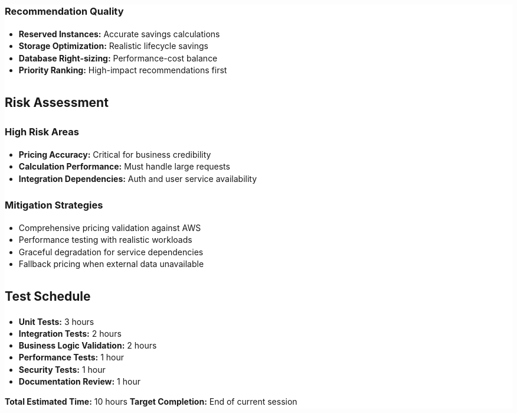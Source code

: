 ### Recommendation Quality
- **Reserved Instances:** Accurate savings calculations
- **Storage Optimization:** Realistic lifecycle savings
- **Database Right-sizing:** Performance-cost balance
- **Priority Ranking:** High-impact recommendations first

## Risk Assessment

### High Risk Areas
- **Pricing Accuracy:** Critical for business credibility
- **Calculation Performance:** Must handle large requests
- **Integration Dependencies:** Auth and user service availability

### Mitigation Strategies
- Comprehensive pricing validation against AWS
- Performance testing with realistic workloads
- Graceful degradation for service dependencies
- Fallback pricing when external data unavailable

## Test Schedule
- **Unit Tests:** 3 hours
- **Integration Tests:** 2 hours
- **Business Logic Validation:** 2 hours
- **Performance Tests:** 1 hour
- **Security Tests:** 1 hour
- **Documentation Review:** 1 hour

**Total Estimated Time:** 10 hours
**Target Completion:** End of current session